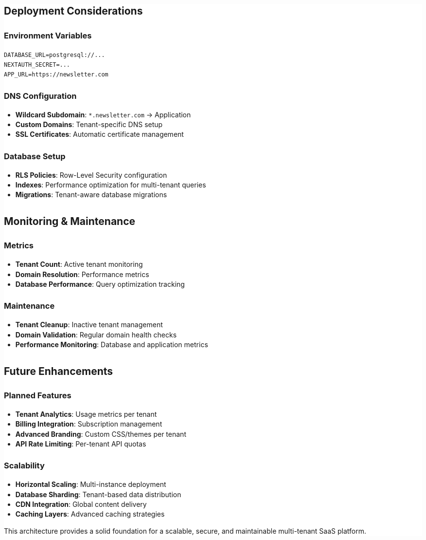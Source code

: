 ## Deployment Considerations

### Environment Variables
```env
DATABASE_URL=postgresql://...
NEXTAUTH_SECRET=...
APP_URL=https://newsletter.com
```

### DNS Configuration
- **Wildcard Subdomain**: `*.newsletter.com` → Application
- **Custom Domains**: Tenant-specific DNS setup
- **SSL Certificates**: Automatic certificate management

### Database Setup
- **RLS Policies**: Row-Level Security configuration
- **Indexes**: Performance optimization for multi-tenant queries
- **Migrations**: Tenant-aware database migrations

## Monitoring & Maintenance

### Metrics
- **Tenant Count**: Active tenant monitoring
- **Domain Resolution**: Performance metrics
- **Database Performance**: Query optimization tracking

### Maintenance
- **Tenant Cleanup**: Inactive tenant management
- **Domain Validation**: Regular domain health checks
- **Performance Monitoring**: Database and application metrics

## Future Enhancements

### Planned Features
- **Tenant Analytics**: Usage metrics per tenant
- **Billing Integration**: Subscription management
- **Advanced Branding**: Custom CSS/themes per tenant
- **API Rate Limiting**: Per-tenant API quotas

### Scalability
- **Horizontal Scaling**: Multi-instance deployment
- **Database Sharding**: Tenant-based data distribution
- **CDN Integration**: Global content delivery
- **Caching Layers**: Advanced caching strategies

This architecture provides a solid foundation for a scalable, secure, and maintainable multi-tenant SaaS platform.